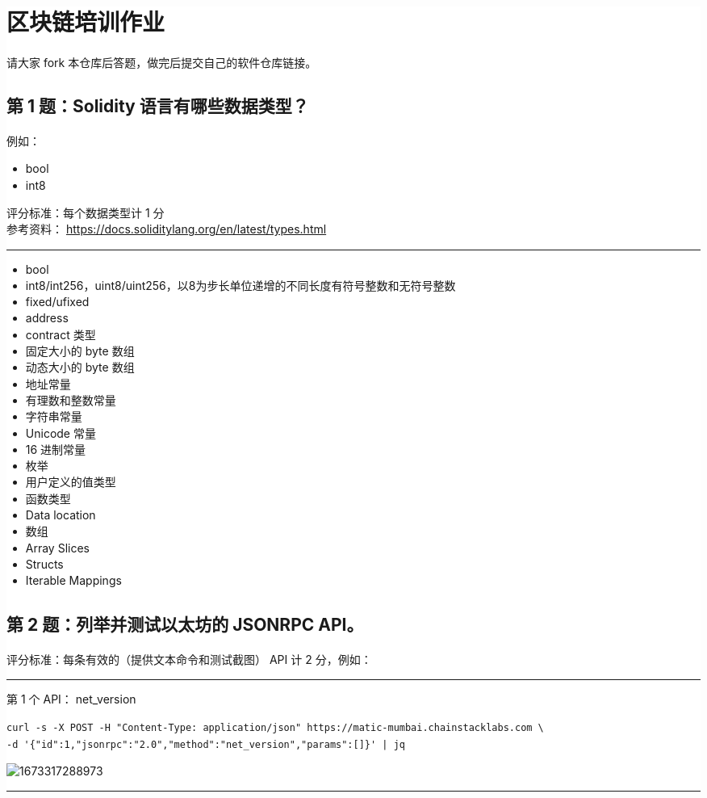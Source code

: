 # 区块链培训作业

请大家 fork 本仓库后答题，做完后提交自己的软件仓库链接。

## 第 1 题：Solidity 语言有哪些数据类型？

例如：

-   bool
-   int8

评分标准：每个数据类型计 1 分  
参考资料： https://docs.soliditylang.org/en/latest/types.html

---

- bool
- int8/int256，uint8/uint256，以8为步长单位递增的不同长度有符号整数和无符号整数
- fixed/ufixed
- address
- contract 类型
- 固定大小的 byte 数组
- 动态大小的 byte 数组
- 地址常量
- 有理数和整数常量
- 字符串常量
- Unicode 常量
- 16 进制常量
- 枚举
- 用户定义的值类型
- 函数类型
- Data location
- 数组
- Array Slices
- Structs
- Iterable Mappings

## 第 2 题：列举并测试以太坊的 JSONRPC API。

评分标准：每条有效的（提供文本命令和测试截图） API 计 2 分，例如：

---

第 1 个 API： net_version

```shell
curl -s -X POST -H "Content-Type: application/json" https://matic-mumbai.chainstacklabs.com \
-d '{"id":1,"jsonrpc":"2.0","method":"net_version","params":[]}' | jq
```

![1673317288973](https://user-images.githubusercontent.com/7695325/211447294-e9e142c1-0fec-4588-9c8a-7ebfbd38a907.png)

---
